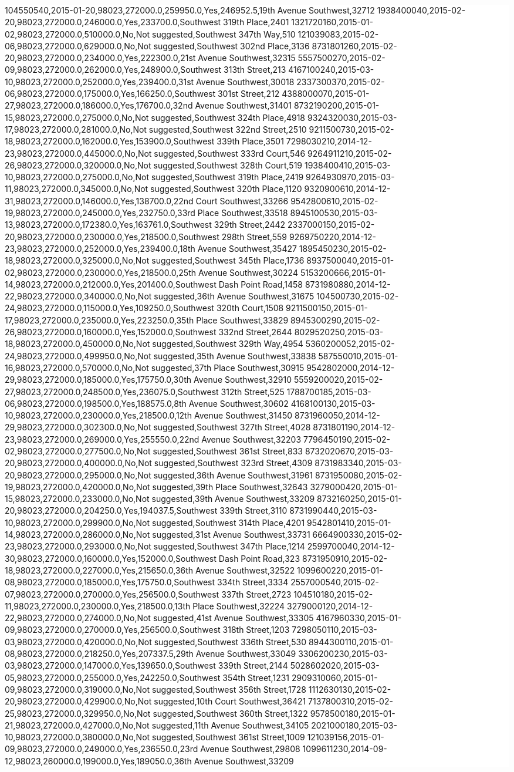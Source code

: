 104550540,2015-01-20,98023,272000.0,259950.0,Yes,246952.5,19th Avenue Southwest,32712
1938400040,2015-02-20,98023,272000.0,246000.0,Yes,233700.0,Southwest 319th Place,2401
1321720160,2015-01-02,98023,272000.0,510000.0,No,Not suggested,Southwest 347th Way,510
121039083,2015-02-06,98023,272000.0,629000.0,No,Not suggested,Southwest 302nd Place,3136
8731801260,2015-02-20,98023,272000.0,234000.0,Yes,222300.0,21st Avenue Southwest,32315
5557500270,2015-02-09,98023,272000.0,262000.0,Yes,248900.0,Southwest 313th Street,213
4167100240,2015-03-10,98023,272000.0,252000.0,Yes,239400.0,31st Avenue Southwest,30018
2337300370,2015-02-06,98023,272000.0,175000.0,Yes,166250.0,Southwest 301st Street,212
4388000070,2015-01-27,98023,272000.0,186000.0,Yes,176700.0,32nd Avenue Southwest,31401
8732190200,2015-01-15,98023,272000.0,275000.0,No,Not suggested,Southwest 324th Place,4918
9324320030,2015-03-17,98023,272000.0,281000.0,No,Not suggested,Southwest 322nd Street,2510
9211500730,2015-02-18,98023,272000.0,162000.0,Yes,153900.0,Southwest 339th Place,3501
7298030210,2014-12-23,98023,272000.0,445000.0,No,Not suggested,Southwest 333rd Court,546
9264911210,2015-02-26,98023,272000.0,320000.0,No,Not suggested,Southwest 328th Court,519
1938400410,2015-03-10,98023,272000.0,275000.0,No,Not suggested,Southwest 319th Place,2419
9264930970,2015-03-11,98023,272000.0,345000.0,No,Not suggested,Southwest 320th Place,1120
9320900610,2014-12-31,98023,272000.0,146000.0,Yes,138700.0,22nd Court Southwest,33266
9542800610,2015-02-19,98023,272000.0,245000.0,Yes,232750.0,33rd Place Southwest,33518
8945100530,2015-03-13,98023,272000.0,172380.0,Yes,163761.0,Southwest 329th Street,2442
2337000150,2015-02-20,98023,272000.0,230000.0,Yes,218500.0,Southwest 298th Street,559
9269750220,2014-12-23,98023,272000.0,252000.0,Yes,239400.0,18th Avenue Southwest,35427
1895450230,2015-02-18,98023,272000.0,325000.0,No,Not suggested,Southwest 345th Place,1736
8937500040,2015-01-02,98023,272000.0,230000.0,Yes,218500.0,25th Avenue Southwest,30224
5153200666,2015-01-14,98023,272000.0,212000.0,Yes,201400.0,Southwest Dash Point Road,1458
8731980880,2014-12-22,98023,272000.0,340000.0,No,Not suggested,36th Avenue Southwest,31675
104500730,2015-02-24,98023,272000.0,115000.0,Yes,109250.0,Southwest 320th Court,1508
9211500150,2015-01-17,98023,272000.0,235000.0,Yes,223250.0,35th Place Southwest,33829
8945300290,2015-02-26,98023,272000.0,160000.0,Yes,152000.0,Southwest 332nd Street,2644
8029520250,2015-03-18,98023,272000.0,450000.0,No,Not suggested,Southwest 329th Way,4954
5360200052,2015-02-24,98023,272000.0,499950.0,No,Not suggested,35th Avenue Southwest,33838
587550010,2015-01-16,98023,272000.0,570000.0,No,Not suggested,37th Place Southwest,30915
9542802000,2014-12-29,98023,272000.0,185000.0,Yes,175750.0,30th Avenue Southwest,32910
5559200020,2015-02-27,98023,272000.0,248500.0,Yes,236075.0,Southwest 312th Street,525
1788700185,2015-03-06,98023,272000.0,198500.0,Yes,188575.0,8th Avenue Southwest,30602
4168100130,2015-03-10,98023,272000.0,230000.0,Yes,218500.0,12th Avenue Southwest,31450
8731960050,2014-12-29,98023,272000.0,302300.0,No,Not suggested,Southwest 327th Street,4028
8731801190,2014-12-23,98023,272000.0,269000.0,Yes,255550.0,22nd Avenue Southwest,32203
7796450190,2015-02-02,98023,272000.0,277500.0,No,Not suggested,Southwest 361st Street,833
8732020670,2015-03-20,98023,272000.0,400000.0,No,Not suggested,Southwest 323rd Street,4309
8731983340,2015-03-20,98023,272000.0,295000.0,No,Not suggested,36th Avenue Southwest,31961
8731950080,2015-02-19,98023,272000.0,420000.0,No,Not suggested,39th Place Southwest,32643
3279000420,2015-01-15,98023,272000.0,233000.0,No,Not suggested,39th Avenue Southwest,33209
8732160250,2015-01-20,98023,272000.0,204250.0,Yes,194037.5,Southwest 339th Street,3110
8731990440,2015-03-10,98023,272000.0,299900.0,No,Not suggested,Southwest 314th Place,4201
9542801410,2015-01-14,98023,272000.0,286000.0,No,Not suggested,31st Avenue Southwest,33731
6664900330,2015-02-23,98023,272000.0,293000.0,No,Not suggested,Southwest 347th Place,1214
2599700040,2014-12-30,98023,272000.0,160000.0,Yes,152000.0,Southwest Dash Point Road,323
8731950910,2015-02-18,98023,272000.0,227000.0,Yes,215650.0,36th Avenue Southwest,32522
1099600220,2015-01-08,98023,272000.0,185000.0,Yes,175750.0,Southwest 334th Street,3334
2557000540,2015-02-07,98023,272000.0,270000.0,Yes,256500.0,Southwest 337th Street,2723
104510180,2015-02-11,98023,272000.0,230000.0,Yes,218500.0,13th Place Southwest,32224
3279000120,2014-12-22,98023,272000.0,274000.0,No,Not suggested,41st Avenue Southwest,33305
4167960330,2015-01-09,98023,272000.0,270000.0,Yes,256500.0,Southwest 318th Street,1203
7298050110,2015-03-03,98023,272000.0,420000.0,No,Not suggested,Southwest 336th Street,530
8944300110,2015-01-08,98023,272000.0,218250.0,Yes,207337.5,29th Avenue Southwest,33049
3306200230,2015-03-03,98023,272000.0,147000.0,Yes,139650.0,Southwest 339th Street,2144
5028602020,2015-03-05,98023,272000.0,255000.0,Yes,242250.0,Southwest 354th Street,1231
2909310060,2015-01-09,98023,272000.0,319000.0,No,Not suggested,Southwest 356th Street,1728
1112630130,2015-02-20,98023,272000.0,429900.0,No,Not suggested,10th Court Southwest,36421
7137800310,2015-02-25,98023,272000.0,329950.0,No,Not suggested,Southwest 360th Street,1322
9578500180,2015-01-21,98023,272000.0,427000.0,No,Not suggested,11th Avenue Southwest,34105
2021000180,2015-03-10,98023,272000.0,380000.0,No,Not suggested,Southwest 361st Street,1009
121039156,2015-01-09,98023,272000.0,249000.0,Yes,236550.0,23rd Avenue Southwest,29808
1099611230,2014-09-12,98023,260000.0,199000.0,Yes,189050.0,36th Avenue Southwest,33209